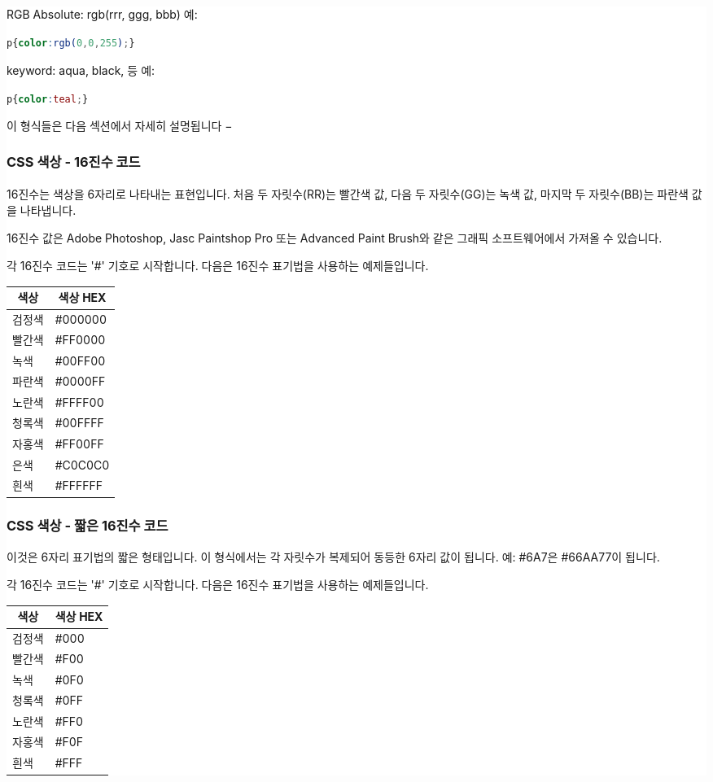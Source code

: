 RGB Absolute: rgb(rrr, ggg, bbb) 예:

```css
p{color:rgb(0,0,255);}
```

keyword: aqua, black, 등 예:

```css
p{color:teal;}
```

이 형식들은 다음 섹션에서 자세히 설명됩니다 −

### CSS 색상 - 16진수 코드
16진수는 색상을 6자리로 나타내는 표현입니다. 처음 두 자릿수(RR)는 빨간색 값, 다음 두 자릿수(GG)는 녹색 값, 마지막 두 자릿수(BB)는 파란색 값을 나타냅니다.

16진수 값은 Adobe Photoshop, Jasc Paintshop Pro 또는 Advanced Paint Brush와 같은 그래픽 소프트웨어에서 가져올 수 있습니다.

각 16진수 코드는 '#' 기호로 시작합니다. 다음은 16진수 표기법을 사용하는 예제들입니다.

| 색상     | 색상 HEX   |
|----------|-------------|
| 검정색   | #000000     |
| 빨간색   | #FF0000     |
| 녹색     | #00FF00     |
| 파란색   | #0000FF     |
| 노란색   | #FFFF00     |
| 청록색   | #00FFFF     |
| 자홍색   | #FF00FF     |
| 은색     | #C0C0C0     |
| 흰색     | #FFFFFF     |

### CSS 색상 - 짧은 16진수 코드
이것은 6자리 표기법의 짧은 형태입니다. 이 형식에서는 각 자릿수가 복제되어 동등한 6자리 값이 됩니다. 예: #6A7은 #66AA77이 됩니다.

각 16진수 코드는 '#' 기호로 시작합니다. 다음은 16진수 표기법을 사용하는 예제들입니다.

| 색상     | 색상 HEX   |
|----------|-------------|
| 검정색   | #000        |
| 빨간색   | #F00        |
| 녹색     | #0F0        |
| 청록색   | #0FF        |
| 노란색   | #FF0        |
| 자홍색   | #F0F        |
| 흰색     | #FFF        |

